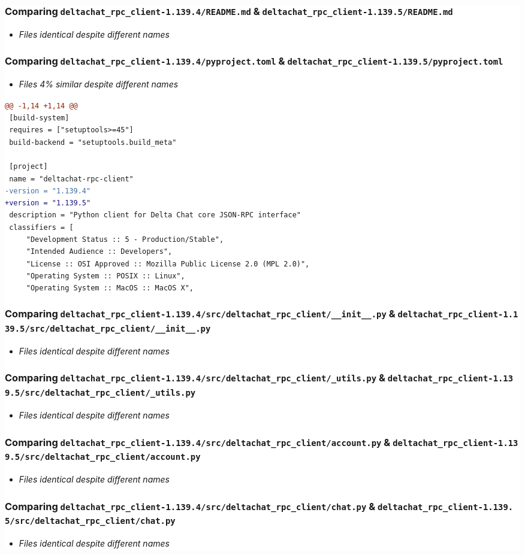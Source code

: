 ### Comparing `deltachat_rpc_client-1.139.4/README.md` & `deltachat_rpc_client-1.139.5/README.md`

 * *Files identical despite different names*

### Comparing `deltachat_rpc_client-1.139.4/pyproject.toml` & `deltachat_rpc_client-1.139.5/pyproject.toml`

 * *Files 4% similar despite different names*

```diff
@@ -1,14 +1,14 @@
 [build-system]
 requires = ["setuptools>=45"]
 build-backend = "setuptools.build_meta"
 
 [project]
 name = "deltachat-rpc-client"
-version = "1.139.4"
+version = "1.139.5"
 description = "Python client for Delta Chat core JSON-RPC interface"
 classifiers = [
     "Development Status :: 5 - Production/Stable",
     "Intended Audience :: Developers",
     "License :: OSI Approved :: Mozilla Public License 2.0 (MPL 2.0)",
     "Operating System :: POSIX :: Linux",
     "Operating System :: MacOS :: MacOS X",
```

### Comparing `deltachat_rpc_client-1.139.4/src/deltachat_rpc_client/__init__.py` & `deltachat_rpc_client-1.139.5/src/deltachat_rpc_client/__init__.py`

 * *Files identical despite different names*

### Comparing `deltachat_rpc_client-1.139.4/src/deltachat_rpc_client/_utils.py` & `deltachat_rpc_client-1.139.5/src/deltachat_rpc_client/_utils.py`

 * *Files identical despite different names*

### Comparing `deltachat_rpc_client-1.139.4/src/deltachat_rpc_client/account.py` & `deltachat_rpc_client-1.139.5/src/deltachat_rpc_client/account.py`

 * *Files identical despite different names*

### Comparing `deltachat_rpc_client-1.139.4/src/deltachat_rpc_client/chat.py` & `deltachat_rpc_client-1.139.5/src/deltachat_rpc_client/chat.py`

 * *Files identical despite different names*
